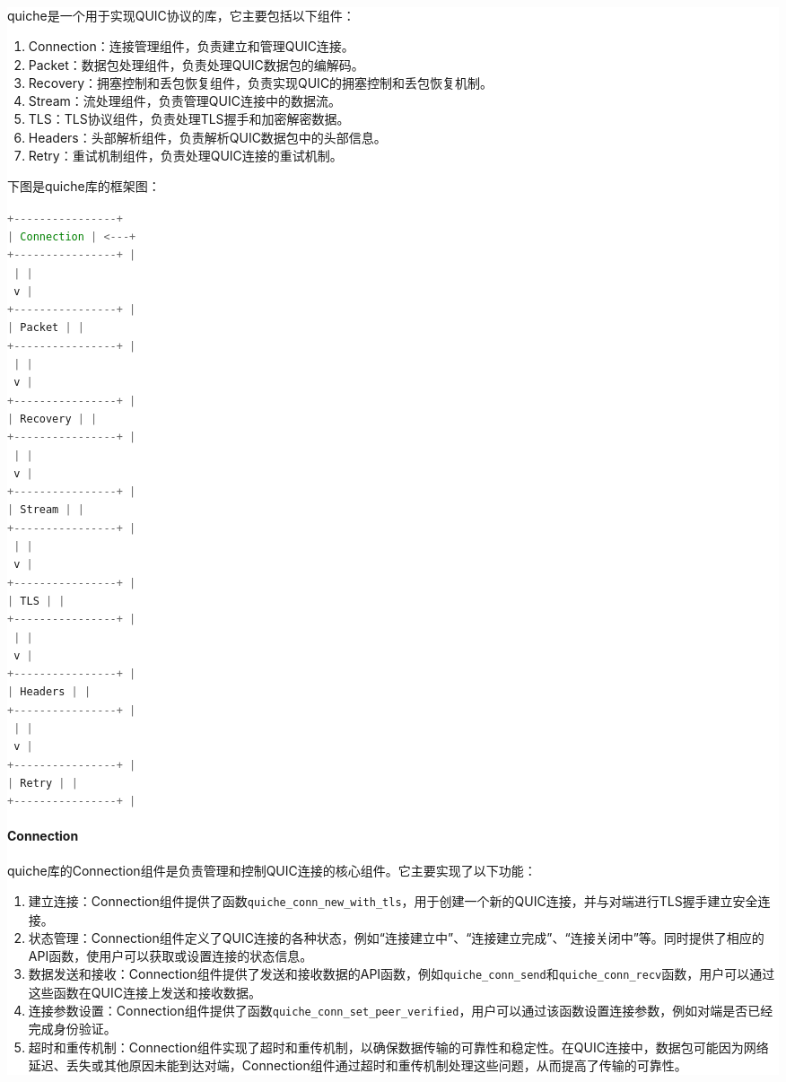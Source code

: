 quiche是一个用于实现QUIC协议的库，它主要包括以下组件：

1. Connection：连接管理组件，负责建立和管理QUIC连接。
2. Packet：数据包处理组件，负责处理QUIC数据包的编解码。
3. Recovery：拥塞控制和丢包恢复组件，负责实现QUIC的拥塞控制和丢包恢复机制。
4. Stream：流处理组件，负责管理QUIC连接中的数据流。
5. TLS：TLS协议组件，负责处理TLS握手和加密解密数据。
6. Headers：头部解析组件，负责解析QUIC数据包中的头部信息。
7. Retry：重试机制组件，负责处理QUIC连接的重试机制。

下图是quiche库的框架图：

```java
+----------------+
| Connection | <---+
+----------------+ |
 | |
 v |
+----------------+ |
| Packet | |
+----------------+ |
 | |
 v |
+----------------+ |
| Recovery | |
+----------------+ |
 | |
 v |
+----------------+ |
| Stream | |
+----------------+ |
 | |
 v |
+----------------+ |
| TLS | |
+----------------+ |
 | |
 v |
+----------------+ |
| Headers | |
+----------------+ |
 | |
 v |
+----------------+ |
| Retry | |
+----------------+ |
```

#### Connection

quiche库的Connection组件是负责管理和控制QUIC连接的核心组件。它主要实现了以下功能：

1. 建立连接：Connection组件提供了函数`quiche_conn_new_with_tls`，用于创建一个新的QUIC连接，并与对端进行TLS握手建立安全连接。
2. 状态管理：Connection组件定义了QUIC连接的各种状态，例如“连接建立中”、“连接建立完成”、“连接关闭中”等。同时提供了相应的API函数，使用户可以获取或设置连接的状态信息。
3. 数据发送和接收：Connection组件提供了发送和接收数据的API函数，例如`quiche_conn_send`和`quiche_conn_recv`函数，用户可以通过这些函数在QUIC连接上发送和接收数据。
4. 连接参数设置：Connection组件提供了函数`quiche_conn_set_peer_verified`，用户可以通过该函数设置连接参数，例如对端是否已经完成身份验证。
5. 超时和重传机制：Connection组件实现了超时和重传机制，以确保数据传输的可靠性和稳定性。在QUIC连接中，数据包可能因为网络延迟、丢失或其他原因未能到达对端，Connection组件通过超时和重传机制处理这些问题，从而提高了传输的可靠性。
